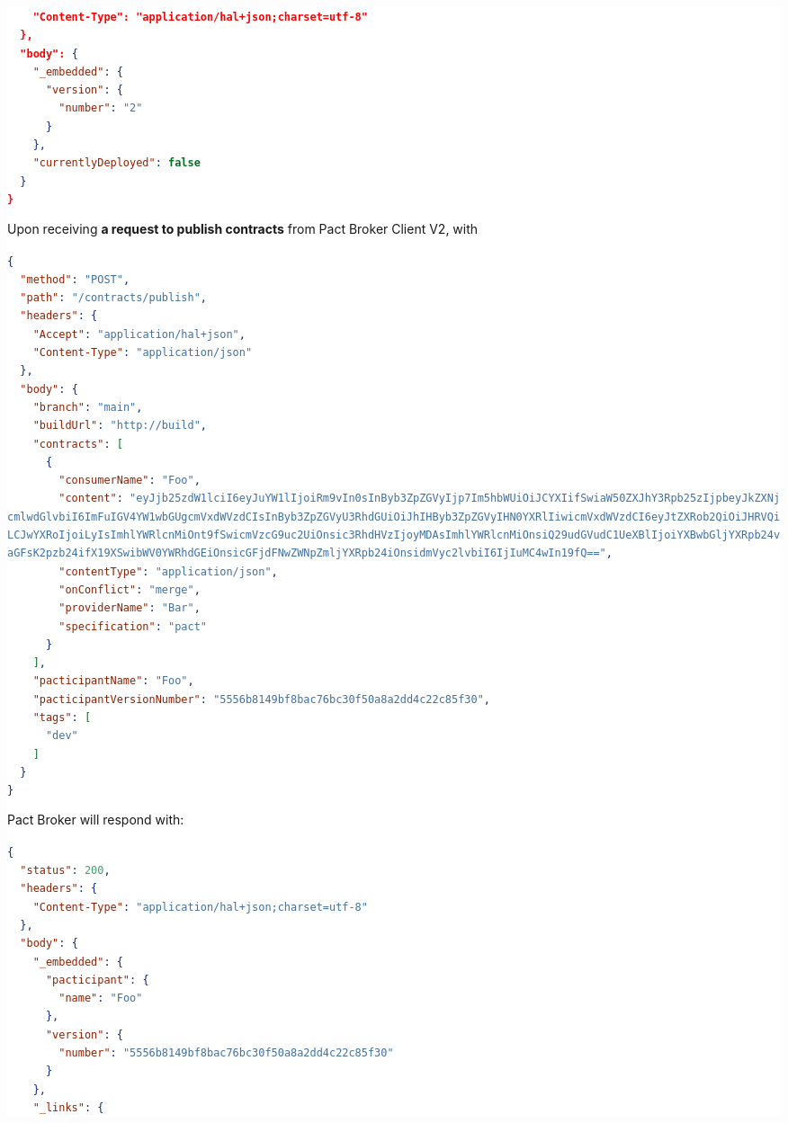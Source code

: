 ```json
    "Content-Type": "application/hal+json;charset=utf-8"
  },
  "body": {
    "_embedded": {
      "version": {
        "number": "2"
      }
    },
    "currentlyDeployed": false
  }
}
```
<a name="a_request_to_publish_contracts"></a>
Upon receiving **a request to publish contracts** from Pact Broker Client V2, with
```json
{
  "method": "POST",
  "path": "/contracts/publish",
  "headers": {
    "Accept": "application/hal+json",
    "Content-Type": "application/json"
  },
  "body": {
    "branch": "main",
    "buildUrl": "http://build",
    "contracts": [
      {
        "consumerName": "Foo",
        "content": "eyJjb25zdW1lciI6eyJuYW1lIjoiRm9vIn0sInByb3ZpZGVyIjp7Im5hbWUiOiJCYXIifSwiaW50ZXJhY3Rpb25zIjpbeyJkZXNjcmlwdGlvbiI6ImFuIGV4YW1wbGUgcmVxdWVzdCIsInByb3ZpZGVyU3RhdGUiOiJhIHByb3ZpZGVyIHN0YXRlIiwicmVxdWVzdCI6eyJtZXRob2QiOiJHRVQiLCJwYXRoIjoiLyIsImhlYWRlcnMiOnt9fSwicmVzcG9uc2UiOnsic3RhdHVzIjoyMDAsImhlYWRlcnMiOnsiQ29udGVudC1UeXBlIjoiYXBwbGljYXRpb24vaGFsK2pzb24ifX19XSwibWV0YWRhdGEiOnsicGFjdFNwZWNpZmljYXRpb24iOnsidmVyc2lvbiI6IjIuMC4wIn19fQ==",
        "contentType": "application/json",
        "onConflict": "merge",
        "providerName": "Bar",
        "specification": "pact"
      }
    ],
    "pacticipantName": "Foo",
    "pacticipantVersionNumber": "5556b8149bf8bac76bc30f50a8a2dd4c22c85f30",
    "tags": [
      "dev"
    ]
  }
}
```
Pact Broker will respond with:
```json
{
  "status": 200,
  "headers": {
    "Content-Type": "application/hal+json;charset=utf-8"
  },
  "body": {
    "_embedded": {
      "pacticipant": {
        "name": "Foo"
      },
      "version": {
        "number": "5556b8149bf8bac76bc30f50a8a2dd4c22c85f30"
      }
    },
    "_links": {
```